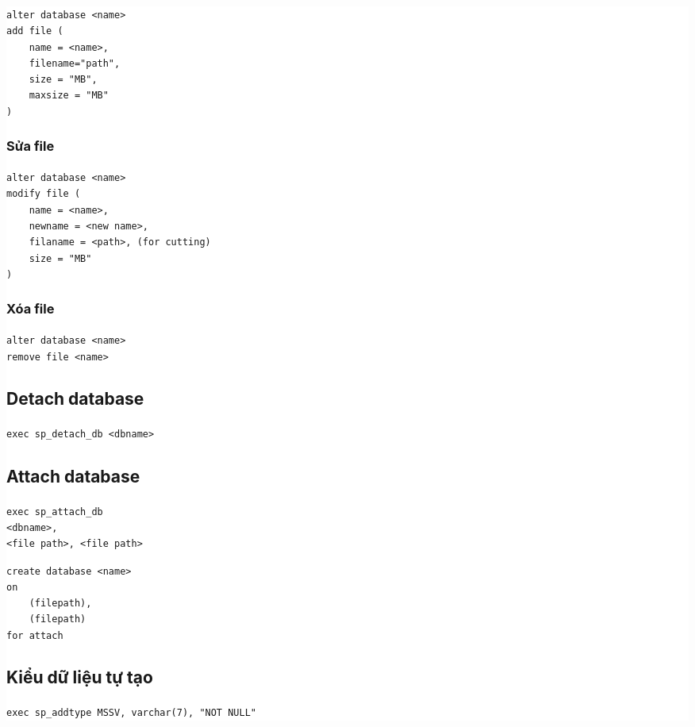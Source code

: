 ```mssql
alter database <name>
add file (
	name = <name>,
    filename="path",
    size = "MB",
    maxsize = "MB"
)
```
 
### Sửa file
 
```mssql
alter database <name>
modify file (
	name = <name>,
    newname = <new name>,
    filaname = <path>, (for cutting)
    size = "MB"
)
```
 
### Xóa file
 
```mssql
alter database <name>
remove file <name>
```
 
## Detach database
 
```mssql
exec sp_detach_db <dbname>
```
 
## Attach database
 
```mssql
exec sp_attach_db 
<dbname>,
<file path>, <file path>
```
 
```mssql
create database <name>
on
	(filepath),
	(filepath)
for attach
```
 
## Kiểu dữ liệu tự tạo
 
```mssql
exec sp_addtype MSSV, varchar(7), "NOT NULL"
```
 